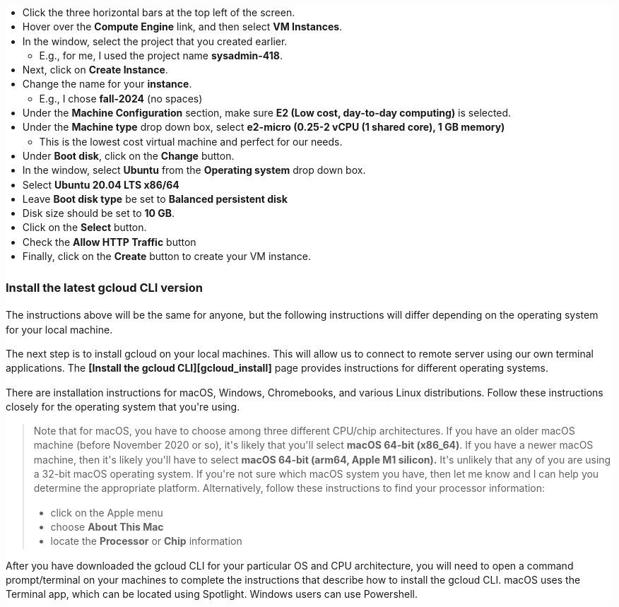 - Click the three horizontal bars at the top left of the screen.
- Hover over the **Compute Engine** link, and then select **VM Instances**.
- In the window, select the project that you created earlier.
    - E.g., for me, I used the project name **sysadmin-418**.
- Next, click on **Create Instance**.
- Change the name for your **instance**.
    - E.g., I chose **fall-2024** (no spaces) 
- Under the **Machine Configuration** section, make sure **E2 (Low cost, day-to-day computing)** is selected.
- Under the **Machine type** drop down box, select **e2-micro (0.25-2 vCPU (1 shared core), 1 GB memory)**
    - This is the lowest cost virtual machine and perfect for our needs.
- Under **Boot disk**, click on the **Change** button.
- In the window, select **Ubuntu** from the **Operating system** drop down box.
- Select **Ubuntu 20.04 LTS x86/64**
- Leave **Boot disk type** be set to **Balanced persistent disk**
- Disk size should be set to **10 GB**.
- Click on the **Select** button.
- Check the **Allow HTTP Traffic** button
- Finally, click on the **Create** button to create your VM instance.

### Install the latest gcloud CLI version 

The instructions above will be the same for anyone, but the following instructions will differ depending on the operating system for your local machine.

The next step is to install gcloud on your local machines.
This will allow us to connect to remote server using our own terminal applications.
The **[Install the gcloud CLI][gcloud_install]** page provides instructions for different operating systems.

There are installation instructions for macOS, Windows, Chromebooks, and various Linux distributions.
Follow these instructions closely for the operating system that you're using.

> Note that for macOS, you have to choose among three different CPU/chip architectures.
> If you have an older macOS machine (before November 2020 or so), it's likely that you'll select **macOS 64-bit (x86_64)**.
> If you have a newer macOS machine, then it's likely you'll have to select **macOS 64-bit (arm64, Apple M1 silicon).**
> It's unlikely that any of you are using a 32-bit macOS operating system.
> If you're not sure which macOS system you have, then let me know and I can help you determine the appropriate platform.
> Alternatively, follow these instructions to find your processor information:
>
> - click on the Apple menu
> - choose **About This Mac**
> - locate the **Processor** or **Chip** information

After you have downloaded the gcloud CLI for your particular OS and CPU architecture,
you will need to open a command prompt/terminal on your machines to complete the instructions that describe how to install the gcloud CLI.
macOS uses the Terminal app, which can be located using Spotlight.
Windows users can use Powershell.
